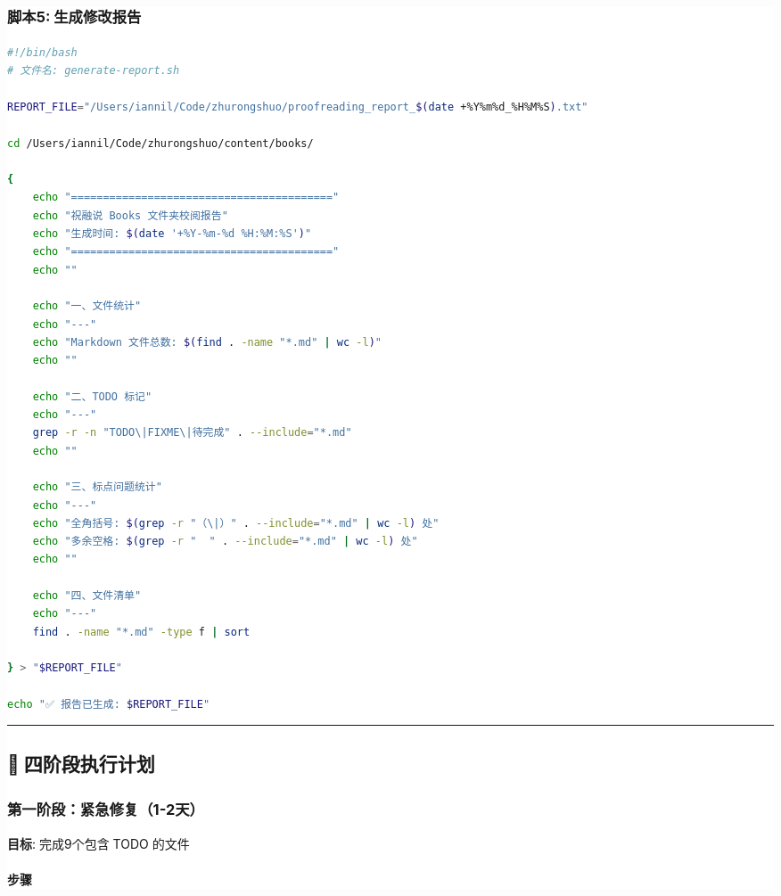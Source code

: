 ### 脚本5: 生成修改报告

```bash
#!/bin/bash
# 文件名: generate-report.sh

REPORT_FILE="/Users/iannil/Code/zhurongshuo/proofreading_report_$(date +%Y%m%d_%H%M%S).txt"

cd /Users/iannil/Code/zhurongshuo/content/books/

{
    echo "========================================="
    echo "祝融说 Books 文件夹校阅报告"
    echo "生成时间: $(date '+%Y-%m-%d %H:%M:%S')"
    echo "========================================="
    echo ""

    echo "一、文件统计"
    echo "---"
    echo "Markdown 文件总数: $(find . -name "*.md" | wc -l)"
    echo ""

    echo "二、TODO 标记"
    echo "---"
    grep -r -n "TODO\|FIXME\|待完成" . --include="*.md"
    echo ""

    echo "三、标点问题统计"
    echo "---"
    echo "全角括号: $(grep -r "（\|）" . --include="*.md" | wc -l) 处"
    echo "多余空格: $(grep -r "  " . --include="*.md" | wc -l) 处"
    echo ""

    echo "四、文件清单"
    echo "---"
    find . -name "*.md" -type f | sort

} > "$REPORT_FILE"

echo "✅ 报告已生成: $REPORT_FILE"
```

---

## 📅 四阶段执行计划

### 第一阶段：紧急修复（1-2天）

**目标**: 完成9个包含 TODO 的文件

#### 步骤

